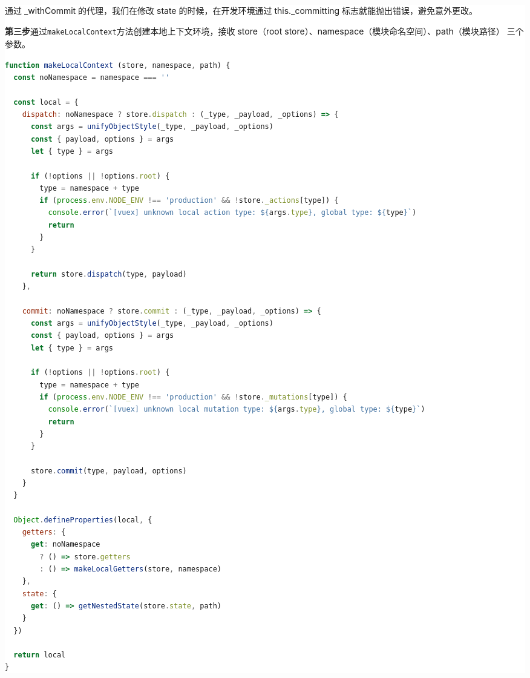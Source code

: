 通过 \_withCommit 的代理，我们在修改 state 的时候，在开发环境通过 this._committing 标志就能抛出错误，避免意外更改。

**第三步**通过`makeLocalContext`方法创建本地上下文环境，接收 store（root store）、namespace（模块命名空间）、path（模块路径） 三个参数。

```js
function makeLocalContext (store, namespace, path) {
  const noNamespace = namespace === ''

  const local = {
    dispatch: noNamespace ? store.dispatch : (_type, _payload, _options) => {
      const args = unifyObjectStyle(_type, _payload, _options)
      const { payload, options } = args
      let { type } = args

      if (!options || !options.root) {
        type = namespace + type
        if (process.env.NODE_ENV !== 'production' && !store._actions[type]) {
          console.error(`[vuex] unknown local action type: ${args.type}, global type: ${type}`)
          return
        }
      }

      return store.dispatch(type, payload)
    },

    commit: noNamespace ? store.commit : (_type, _payload, _options) => {
      const args = unifyObjectStyle(_type, _payload, _options)
      const { payload, options } = args
      let { type } = args

      if (!options || !options.root) {
        type = namespace + type
        if (process.env.NODE_ENV !== 'production' && !store._mutations[type]) {
          console.error(`[vuex] unknown local mutation type: ${args.type}, global type: ${type}`)
          return
        }
      }

      store.commit(type, payload, options)
    }
  }

  Object.defineProperties(local, {
    getters: {
      get: noNamespace
        ? () => store.getters
        : () => makeLocalGetters(store, namespace)
    },
    state: {
      get: () => getNestedState(store.state, path)
    }
  })

  return local
}
```
